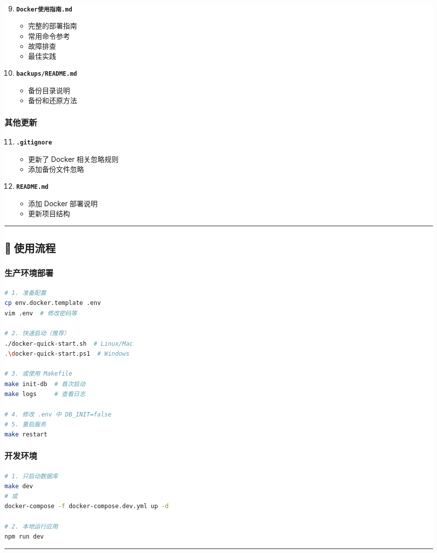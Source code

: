 9. **`Docker使用指南.md`**
   - 完整的部署指南
   - 常用命令参考
   - 故障排查
   - 最佳实践

10. **`backups/README.md`**
    - 备份目录说明
    - 备份和还原方法

### 其他更新

11. **`.gitignore`**
    - 更新了 Docker 相关忽略规则
    - 添加备份文件忽略

12. **`README.md`**
    - 添加 Docker 部署说明
    - 更新项目结构

---

## 🎯 使用流程

### 生产环境部署

```bash
# 1. 准备配置
cp env.docker.template .env
vim .env  # 修改密码等

# 2. 快速启动（推荐）
./docker-quick-start.sh  # Linux/Mac
.\docker-quick-start.ps1  # Windows

# 3. 或使用 Makefile
make init-db  # 首次启动
make logs     # 查看日志

# 4. 修改 .env 中 DB_INIT=false
# 5. 重启服务
make restart
```

### 开发环境

```bash
# 1. 只启动数据库
make dev
# 或
docker-compose -f docker-compose.dev.yml up -d

# 2. 本地运行应用
npm run dev
```

---